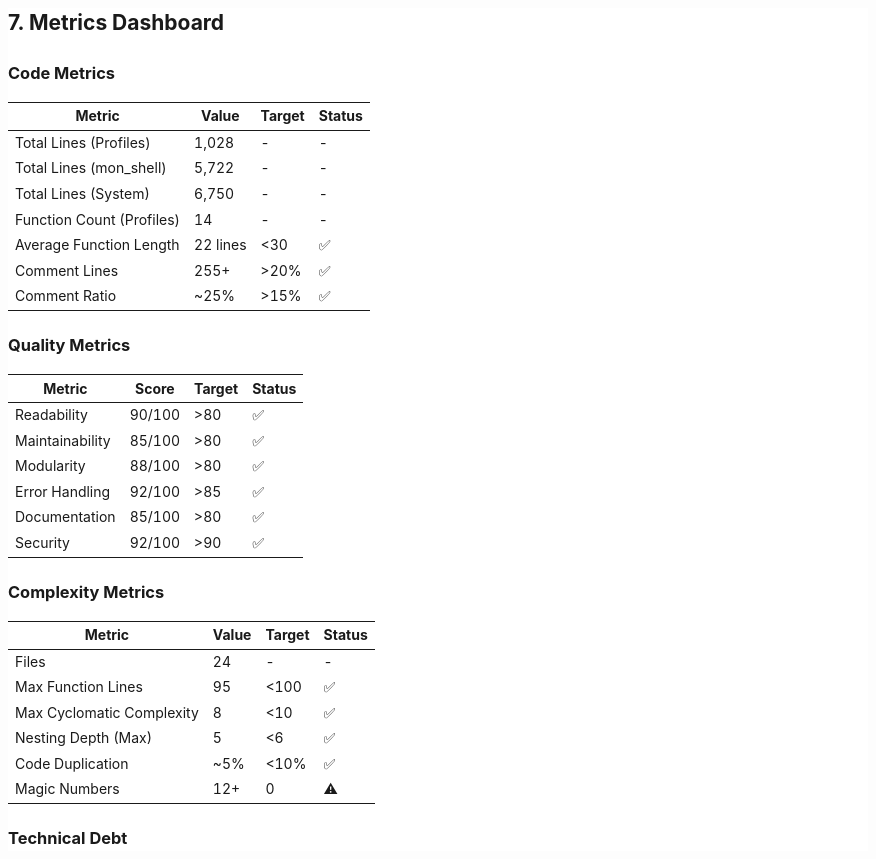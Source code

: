 ## 7. Metrics Dashboard

### Code Metrics

| Metric | Value | Target | Status |
|--------|-------|--------|--------|
| Total Lines (Profiles) | 1,028 | - | - |
| Total Lines (mon_shell) | 5,722 | - | - |
| Total Lines (System) | 6,750 | - | - |
| Function Count (Profiles) | 14 | - | - |
| Average Function Length | 22 lines | <30 | ✅ |
| Comment Lines | 255+ | >20% | ✅ |
| Comment Ratio | ~25% | >15% | ✅ |

### Quality Metrics

| Metric | Score | Target | Status |
|--------|-------|--------|--------|
| Readability | 90/100 | >80 | ✅ |
| Maintainability | 85/100 | >80 | ✅ |
| Modularity | 88/100 | >80 | ✅ |
| Error Handling | 92/100 | >85 | ✅ |
| Documentation | 85/100 | >80 | ✅ |
| Security | 92/100 | >90 | ✅ |

### Complexity Metrics

| Metric | Value | Target | Status |
|--------|-------|--------|--------|
| Files | 24 | - | - |
| Max Function Lines | 95 | <100 | ✅ |
| Max Cyclomatic Complexity | 8 | <10 | ✅ |
| Nesting Depth (Max) | 5 | <6 | ✅ |
| Code Duplication | ~5% | <10% | ✅ |
| Magic Numbers | 12+ | 0 | ⚠️ |

### Technical Debt
